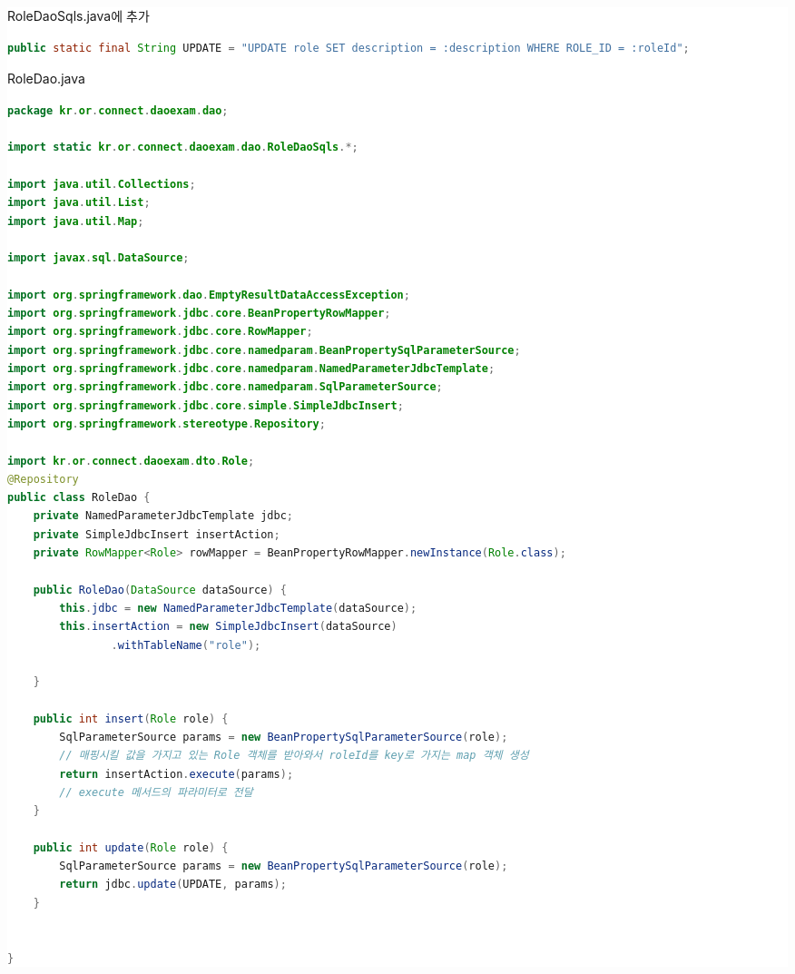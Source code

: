 RoleDaoSqls.java에 추가

```java
public static final String UPDATE = "UPDATE role SET description = :description WHERE ROLE_ID = :roleId";
```

RoleDao.java

```java
package kr.or.connect.daoexam.dao;

import static kr.or.connect.daoexam.dao.RoleDaoSqls.*;

import java.util.Collections;
import java.util.List;
import java.util.Map;

import javax.sql.DataSource;

import org.springframework.dao.EmptyResultDataAccessException;
import org.springframework.jdbc.core.BeanPropertyRowMapper;
import org.springframework.jdbc.core.RowMapper;
import org.springframework.jdbc.core.namedparam.BeanPropertySqlParameterSource;
import org.springframework.jdbc.core.namedparam.NamedParameterJdbcTemplate;
import org.springframework.jdbc.core.namedparam.SqlParameterSource;
import org.springframework.jdbc.core.simple.SimpleJdbcInsert;
import org.springframework.stereotype.Repository;

import kr.or.connect.daoexam.dto.Role;
@Repository
public class RoleDao {
	private NamedParameterJdbcTemplate jdbc;
	private SimpleJdbcInsert insertAction;
	private RowMapper<Role> rowMapper = BeanPropertyRowMapper.newInstance(Role.class);

	public RoleDao(DataSource dataSource) {
		this.jdbc = new NamedParameterJdbcTemplate(dataSource);
		this.insertAction = new SimpleJdbcInsert(dataSource)
                .withTableName("role");

	}
	
	public int insert(Role role) {
		SqlParameterSource params = new BeanPropertySqlParameterSource(role);
        // 매핑시킬 값을 가지고 있는 Role 객체를 받아와서 roleId를 key로 가지는 map 객체 생성
		return insertAction.execute(params); 
    	// execute 메서드의 파라미터로 전달
	}

	public int update(Role role) {
		SqlParameterSource params = new BeanPropertySqlParameterSource(role);
		return jdbc.update(UPDATE, params);
	}	
	

}
```
